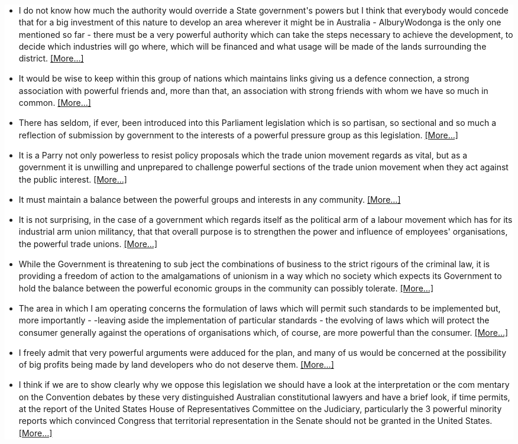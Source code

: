 * I do not know how much the authority would override a State government's powers but I think that everybody would concede that for a big investment of this nature to develop an area wherever it might be in Australia - AlburyWodonga is the only one mentioned so far - there must be a very <span class="highlight">powerful</span> authority which can take the steps necessary to achieve the development, to decide which industries will go where, which will be financed and what usage will be made of the lands surrounding the district. [[More&hellip;]](https://historichansard.net/senate/1973/19730530_senate_28_s56/#subdebate-45-0)

* It would be wise to keep within this group of nations which maintains links giving us a defence connection, a strong association with <span class="highlight">powerful</span> friends and, more than that, an association with strong friends with whom we have so much in common. [[More&hellip;]](https://historichansard.net/senate/1973/19730605_senate_28_s56/#debate-47)

* There has seldom, if ever, been introduced into this Parliament legislation which is so partisan, so sectional and so much a reflection of submission by government to the interests of a <span class="highlight">powerful</span> pressure group as this legislation. [[More&hellip;]](https://historichansard.net/senate/1973/19730606_senate_28_s56/#subdebate-38-0)

* It is a Parry not only powerless to resist policy proposals which the trade union movement regards as vital, but as a government it is unwilling and unprepared to challenge <span class="highlight">powerful</span> sections of the trade union movement when they act against the public interest. [[More&hellip;]](https://historichansard.net/senate/1973/19730606_senate_28_s56/#subdebate-38-0)

* It must maintain a balance between the <span class="highlight">powerful</span> groups and interests in any community. [[More&hellip;]](https://historichansard.net/senate/1973/19730606_senate_28_s56/#subdebate-38-0)

* It is not surprising, in the case of a government which regards itself as the political arm of a labour movement which has for its industrial arm union militancy, that that overall purpose is to strengthen the power and influence of employees' organisations, the <span class="highlight">powerful</span> trade unions. [[More&hellip;]](https://historichansard.net/senate/1973/19730606_senate_28_s56/#subdebate-38-0)

* While the Government is threatening to sub ject the combinations of business to the strict rigours of the criminal law, it is providing a freedom of action to the amalgamations of unionism in a way which no society which expects its Government to hold the balance between the <span class="highlight">powerful</span> economic groups in the community can possibly tolerate. [[More&hellip;]](https://historichansard.net/senate/1973/19730606_senate_28_s56/#subdebate-38-0)

* The area in which I am operating concerns the formulation of laws which will permit such standards to be implemented but, more importantly - -leaving aside the implementation of particular standards - the evolving of laws which will protect the consumer generally against the operations of organisations which, of course, are more <span class="highlight">powerful</span> than the consumer. [[More&hellip;]](https://historichansard.net/senate/1973/19730607_senate_28_s56/#subdebate-7-0)

* I freely admit that very <span class="highlight">powerful</span> arguments were adduced for the plan, and many of us would be concerned at the possibility of big profits being made by land developers who do not deserve them. [[More&hellip;]](https://historichansard.net/senate/1973/19730607_senate_28_s56/#subdebate-41-0)

* I think if we are to show clearly why we oppose this legislation we should have a look at the interpretation or the com mentary on the Convention debates by these very distinguished Australian constitutional lawyers and have a brief look, if time permits, at the report of the United States House of Representatives Committee on the Judiciary, particularly the 3 <span class="highlight">powerful</span> minority reports which convinced Congress that territorial representation in the Senate should not be granted in the United States. [[More&hellip;]](https://historichansard.net/senate/1973/19730607_senate_28_s56/#subdebate-44-0)
